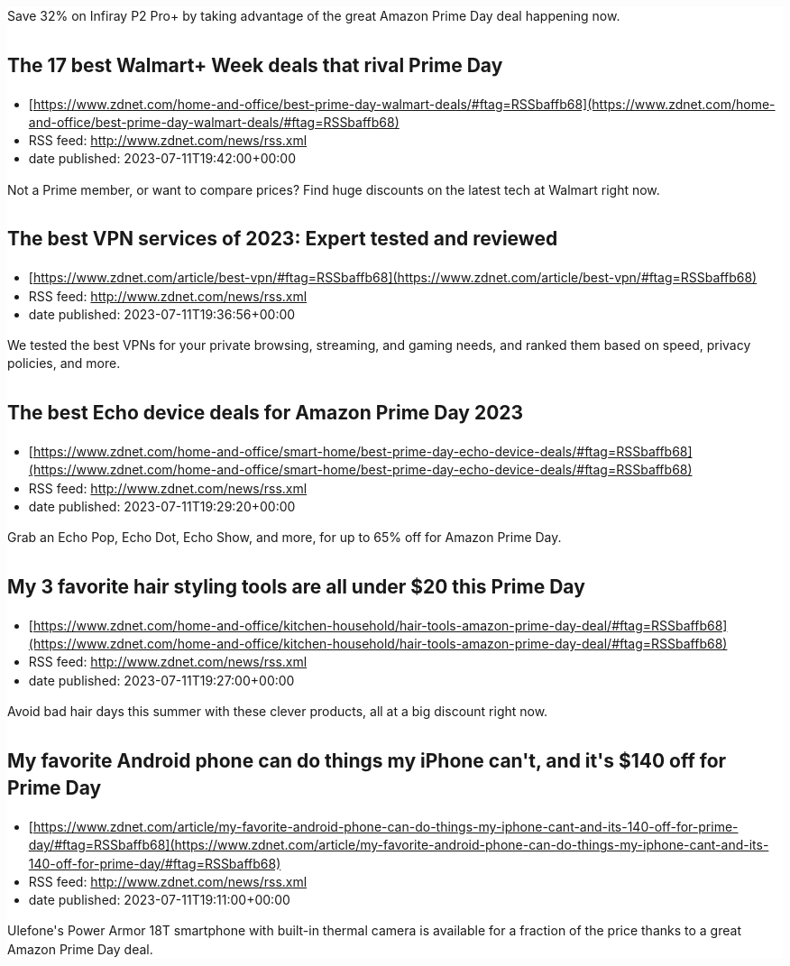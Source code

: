 Save 32% on Infiray P2 Pro+ by taking advantage of the great Amazon Prime Day deal happening now.

## The 17 best Walmart+ Week deals that rival Prime Day
 - [https://www.zdnet.com/home-and-office/best-prime-day-walmart-deals/#ftag=RSSbaffb68](https://www.zdnet.com/home-and-office/best-prime-day-walmart-deals/#ftag=RSSbaffb68)
 - RSS feed: http://www.zdnet.com/news/rss.xml
 - date published: 2023-07-11T19:42:00+00:00

Not a Prime member, or want to compare prices? Find huge discounts on the latest tech at Walmart right now.

## The best VPN services of 2023: Expert tested and reviewed
 - [https://www.zdnet.com/article/best-vpn/#ftag=RSSbaffb68](https://www.zdnet.com/article/best-vpn/#ftag=RSSbaffb68)
 - RSS feed: http://www.zdnet.com/news/rss.xml
 - date published: 2023-07-11T19:36:56+00:00

We tested the best VPNs for your private browsing, streaming, and gaming needs, and ranked them based on speed, privacy policies, and more.

## The best Echo device deals for Amazon Prime Day 2023
 - [https://www.zdnet.com/home-and-office/smart-home/best-prime-day-echo-device-deals/#ftag=RSSbaffb68](https://www.zdnet.com/home-and-office/smart-home/best-prime-day-echo-device-deals/#ftag=RSSbaffb68)
 - RSS feed: http://www.zdnet.com/news/rss.xml
 - date published: 2023-07-11T19:29:20+00:00

Grab an Echo Pop, Echo Dot, Echo Show, and more, for up to 65% off for Amazon Prime Day.

## My 3 favorite hair styling tools are all under $20 this Prime Day
 - [https://www.zdnet.com/home-and-office/kitchen-household/hair-tools-amazon-prime-day-deal/#ftag=RSSbaffb68](https://www.zdnet.com/home-and-office/kitchen-household/hair-tools-amazon-prime-day-deal/#ftag=RSSbaffb68)
 - RSS feed: http://www.zdnet.com/news/rss.xml
 - date published: 2023-07-11T19:27:00+00:00

Avoid bad hair days this summer with these clever products, all at a big discount right now.

## My favorite Android phone can do things my iPhone can't, and it's $140 off for Prime Day
 - [https://www.zdnet.com/article/my-favorite-android-phone-can-do-things-my-iphone-cant-and-its-140-off-for-prime-day/#ftag=RSSbaffb68](https://www.zdnet.com/article/my-favorite-android-phone-can-do-things-my-iphone-cant-and-its-140-off-for-prime-day/#ftag=RSSbaffb68)
 - RSS feed: http://www.zdnet.com/news/rss.xml
 - date published: 2023-07-11T19:11:00+00:00

Ulefone's Power Armor 18T smartphone with built-in thermal camera is available for a fraction of the price thanks to a great Amazon Prime Day deal.
